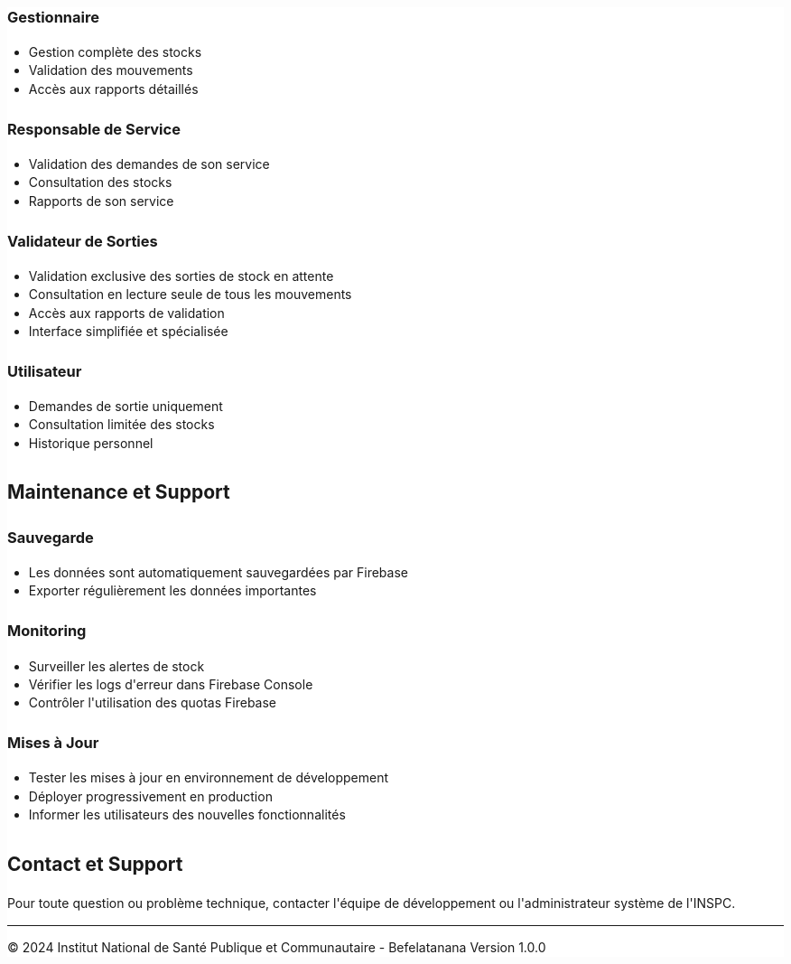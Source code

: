 ### Gestionnaire
- Gestion complète des stocks
- Validation des mouvements
- Accès aux rapports détaillés

### Responsable de Service
- Validation des demandes de son service
- Consultation des stocks
- Rapports de son service

### Validateur de Sorties
- Validation exclusive des sorties de stock en attente
- Consultation en lecture seule de tous les mouvements
- Accès aux rapports de validation
- Interface simplifiée et spécialisée

### Utilisateur
- Demandes de sortie uniquement
- Consultation limitée des stocks
- Historique personnel

## Maintenance et Support

### Sauvegarde
- Les données sont automatiquement sauvegardées par Firebase
- Exporter régulièrement les données importantes

### Monitoring
- Surveiller les alertes de stock
- Vérifier les logs d'erreur dans Firebase Console
- Contrôler l'utilisation des quotas Firebase

### Mises à Jour
- Tester les mises à jour en environnement de développement
- Déployer progressivement en production
- Informer les utilisateurs des nouvelles fonctionnalités

## Contact et Support
Pour toute question ou problème technique, contacter l'équipe de développement ou l'administrateur système de l'INSPC.

---
© 2024 Institut National de Santé Publique et Communautaire - Befelatanana
Version 1.0.0